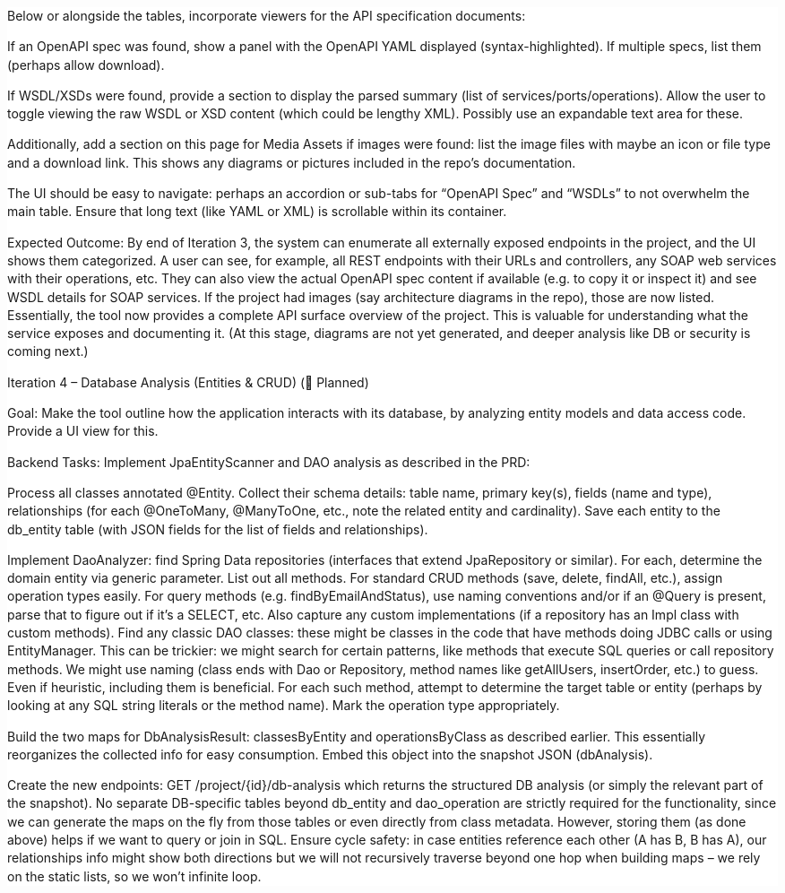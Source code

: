 Below or alongside the tables, incorporate viewers for the API specification documents:

If an OpenAPI spec was found, show a panel with the OpenAPI YAML displayed (syntax-highlighted). If multiple specs, list them (perhaps allow download).

If WSDL/XSDs were found, provide a section to display the parsed summary (list of services/ports/operations). Allow the user to toggle viewing the raw WSDL or XSD content (which could be lengthy XML). Possibly use an expandable text area for these.

Additionally, add a section on this page for Media Assets if images were found: list the image files with maybe an icon or file type and a download link. This shows any diagrams or pictures included in the repo’s documentation.

The UI should be easy to navigate: perhaps an accordion or sub-tabs for “OpenAPI Spec” and “WSDLs” to not overwhelm the main table. Ensure that long text (like YAML or XML) is scrollable within its container.

Expected Outcome: By end of Iteration 3, the system can enumerate all externally exposed endpoints in the project, and the UI shows them categorized. A user can see, for example, all REST endpoints with their URLs and controllers, any SOAP web services with their operations, etc. They can also view the actual OpenAPI spec content if available (e.g. to copy it or inspect it) and see WSDL details for SOAP services. If the project had images (say architecture diagrams in the repo), those are now listed. Essentially, the tool now provides a complete API surface overview of the project. This is valuable for understanding what the service exposes and documenting it. (At this stage, diagrams are not yet generated, and deeper analysis like DB or security is coming next.)

Iteration 4 – Database Analysis (Entities & CRUD) (🚧 Planned)

Goal: Make the tool outline how the application interacts with its database, by analyzing entity models and data access code. Provide a UI view for this.

Backend Tasks: Implement JpaEntityScanner and DAO analysis as described in the PRD:

Process all classes annotated @Entity. Collect their schema details: table name, primary key(s), fields (name and type), relationships (for each @OneToMany, @ManyToOne, etc., note the related entity and cardinality). Save each entity to the db_entity table (with JSON fields for the list of fields and relationships).

Implement DaoAnalyzer: find Spring Data repositories (interfaces that extend JpaRepository or similar). For each, determine the domain entity via generic parameter. List out all methods. For standard CRUD methods (save, delete, findAll, etc.), assign operation types easily. For query methods (e.g. findByEmailAndStatus), use naming conventions and/or if an @Query is present, parse that to figure out if it’s a SELECT, etc. Also capture any custom implementations (if a repository has an Impl class with custom methods). Find any classic DAO classes: these might be classes in the code that have methods doing JDBC calls or using EntityManager. This can be trickier: we might search for certain patterns, like methods that execute SQL queries or call repository methods. We might use naming (class ends with Dao or Repository, method names like getAllUsers, insertOrder, etc.) to guess. Even if heuristic, including them is beneficial. For each such method, attempt to determine the target table or entity (perhaps by looking at any SQL string literals or the method name). Mark the operation type appropriately.

Build the two maps for DbAnalysisResult: classesByEntity and operationsByClass as described earlier. This essentially reorganizes the collected info for easy consumption. Embed this object into the snapshot JSON (dbAnalysis).

Create the new endpoints: GET /project/{id}/db-analysis which returns the structured DB analysis (or simply the relevant part of the snapshot). No separate DB-specific tables beyond db_entity and dao_operation are strictly required for the functionality, since we can generate the maps on the fly from those tables or even directly from class metadata. However, storing them (as done above) helps if we want to query or join in SQL. Ensure cycle safety: in case entities reference each other (A has B, B has A), our relationships info might show both directions but we will not recursively traverse beyond one hop when building maps – we rely on the static lists, so we won’t infinite loop.
